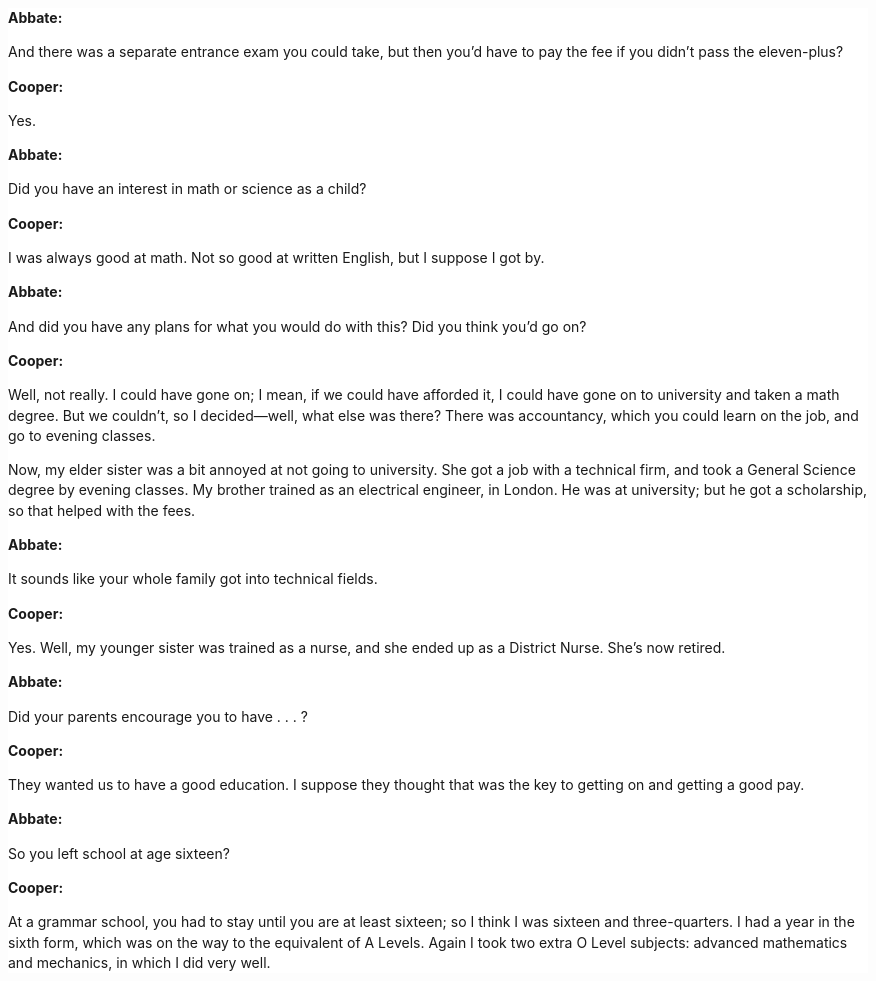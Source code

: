 **Abbate:**

And there was a separate entrance exam you could take, but then you’d
have to pay the fee if you didn’t pass the eleven-plus?

**Cooper:**

Yes.

**Abbate:**

Did you have an interest in math or science as a child?

**Cooper:**

I was always good at math. Not so good at written English, but I suppose
I got by.

**Abbate:**

And did you have any plans for what you would do with this? Did you
think you’d go on?

**Cooper:**

Well, not really. I could have gone on; I mean, if we could have
afforded it, I could have gone on to university and taken a math degree.
But we couldn’t, so I decided—well, what else was there? There was
accountancy, which you could learn on the job, and go to evening
classes.

Now, my elder sister was a bit annoyed at not going to university. She
got a job with a technical firm, and took a General Science degree by
evening classes. My brother trained as an electrical engineer, in
London. He was at university; but he got a scholarship, so that helped
with the fees.

**Abbate:**

It sounds like your whole family got into technical fields.

**Cooper:**

Yes. Well, my younger sister was trained as a nurse, and she ended up as
a District Nurse. She’s now retired.

**Abbate:**

Did your parents encourage you to have . . . ?

**Cooper:**

They wanted us to have a good education. I suppose they thought that was
the key to getting on and getting a good pay.

**Abbate:**

So you left school at age sixteen?

**Cooper:**

At a grammar school, you had to stay until you are at least sixteen; so
I think I was sixteen and three-quarters. I had a year in the sixth
form, which was on the way to the equivalent of A Levels. Again I took
two extra O Level subjects: advanced mathematics and mechanics, in which
I did very well.
